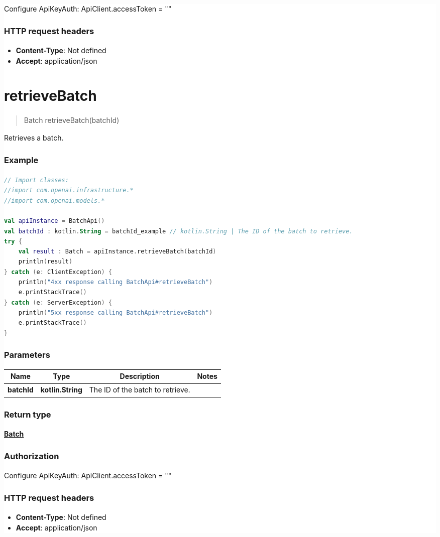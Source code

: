 
Configure ApiKeyAuth:
    ApiClient.accessToken = ""

### HTTP request headers

 - **Content-Type**: Not defined
 - **Accept**: application/json

<a id="retrieveBatch"></a>
# **retrieveBatch**
> Batch retrieveBatch(batchId)

Retrieves a batch.

### Example
```kotlin
// Import classes:
//import com.openai.infrastructure.*
//import com.openai.models.*

val apiInstance = BatchApi()
val batchId : kotlin.String = batchId_example // kotlin.String | The ID of the batch to retrieve.
try {
    val result : Batch = apiInstance.retrieveBatch(batchId)
    println(result)
} catch (e: ClientException) {
    println("4xx response calling BatchApi#retrieveBatch")
    e.printStackTrace()
} catch (e: ServerException) {
    println("5xx response calling BatchApi#retrieveBatch")
    e.printStackTrace()
}
```

### Parameters
| Name | Type | Description  | Notes |
| ------------- | ------------- | ------------- | ------------- |
| **batchId** | **kotlin.String**| The ID of the batch to retrieve. | |

### Return type

[**Batch**](Batch.md)

### Authorization


Configure ApiKeyAuth:
    ApiClient.accessToken = ""

### HTTP request headers

 - **Content-Type**: Not defined
 - **Accept**: application/json

